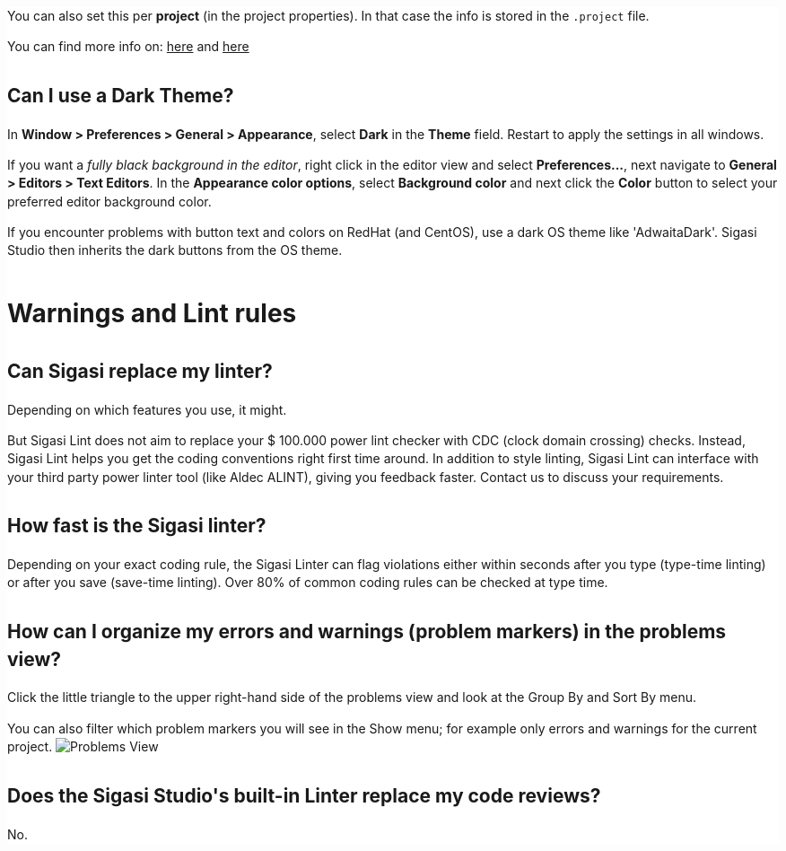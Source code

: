 You can also set this per **project** (in the project properties). In that case the info is stored in the `.project` file.

You can find more info on: [here](https://www.sigasi.com/content/how-avoid-absolute-library-paths-your-sigasi-project-files) and [here](https://help.eclipse.org/photon/index.jsp?topic=%2Forg.eclipse.platform.doc.user%2Fconcepts%2Fcpathvars.htm)

## Can I use a Dark Theme?

In **Window > Preferences > General > Appearance**, select **Dark** in the **Theme** field. Restart to apply the settings in all windows.

If you want a *fully black background in the editor*, right click in the editor view and select **Preferences...**, next navigate to **General > Editors > Text Editors**. In the **Appearance color options**, select **Background color** and next click the **Color** button to select your preferred editor background color.

If you encounter problems with button text and colors on RedHat (and CentOS), use a dark OS theme like 'AdwaitaDark'. Sigasi Studio then inherits the dark buttons from the OS theme.

# Warnings and Lint rules

## Can Sigasi replace my linter?

Depending on which features you use, it might.

But Sigasi Lint does not aim to replace your $ 100.000 power lint checker with CDC (clock domain crossing) checks. Instead, Sigasi Lint helps you get the coding conventions right first time around. In addition to style linting, Sigasi Lint can interface with your third party power linter tool (like Aldec ALINT), giving you feedback faster. Contact us to discuss your requirements.

## How fast is the Sigasi linter?

Depending on your exact coding rule, the Sigasi Linter can flag violations either within seconds after you type (type-time linting) or after you save (save-time linting). Over 80% of common coding rules can be checked at type time.

## How can I organize my errors and warnings (problem markers) in the problems view?

Click the little triangle to the upper right-hand side of the problems view and look at the Group By and Sort By menu.

You can also filter which problem markers you will see in the Show menu; for example only errors and warnings for the current project.
![Problems View](faq-images/organize_problem_markers.png "Problems View")

## Does the Sigasi Studio's built-in Linter replace my code reviews?

No.
